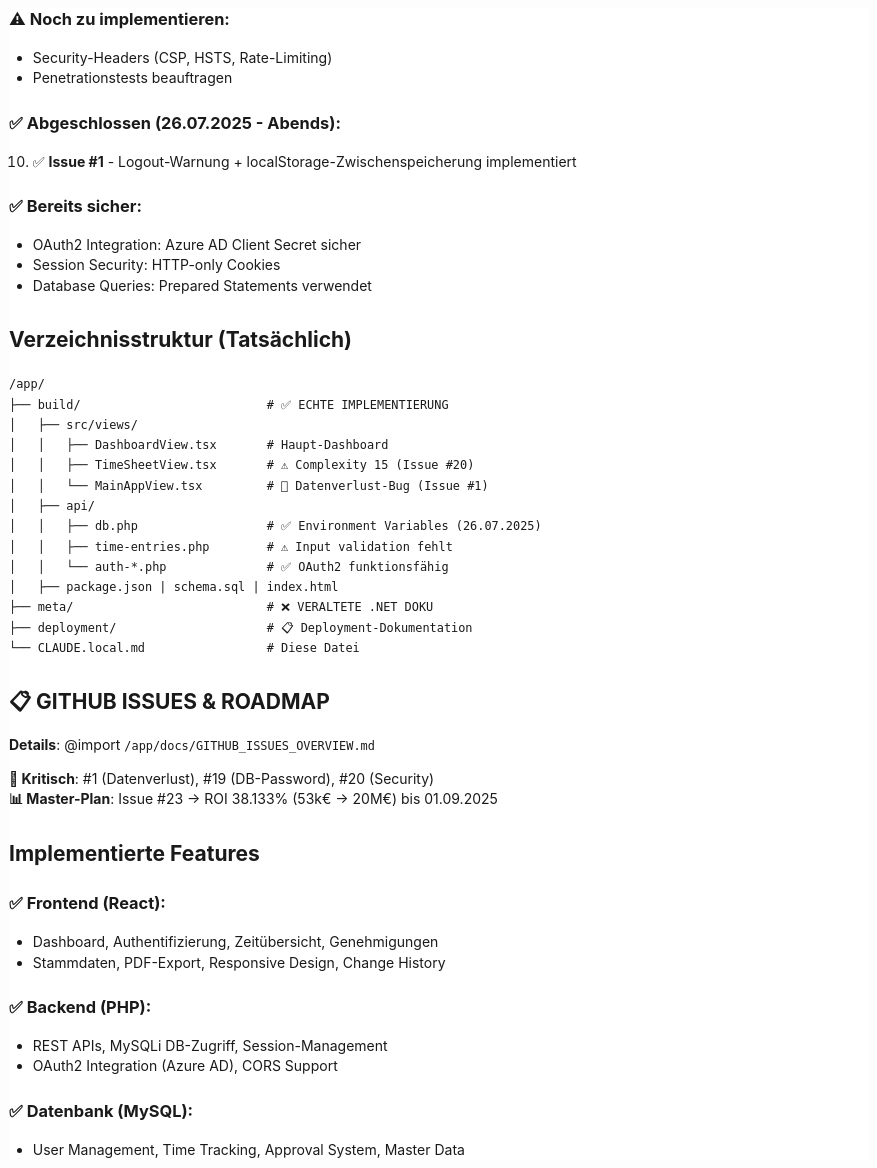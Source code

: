 ### ⚠️ **Noch zu implementieren:**
- Security-Headers (CSP, HSTS, Rate-Limiting)
- Penetrationstests beauftragen

### ✅ **Abgeschlossen (26.07.2025 - Abends):**
10. ✅ **Issue #1** - Logout-Warnung + localStorage-Zwischenspeicherung implementiert

### ✅ **Bereits sicher:**
- OAuth2 Integration: Azure AD Client Secret sicher
- Session Security: HTTP-only Cookies
- Database Queries: Prepared Statements verwendet

## Verzeichnisstruktur (Tatsächlich)

```
/app/
├── build/                          # ✅ ECHTE IMPLEMENTIERUNG
│   ├── src/views/
│   │   ├── DashboardView.tsx       # Haupt-Dashboard
│   │   ├── TimeSheetView.tsx       # ⚠️ Complexity 15 (Issue #20)
│   │   └── MainAppView.tsx         # 🔴 Datenverlust-Bug (Issue #1)
│   ├── api/
│   │   ├── db.php                  # ✅ Environment Variables (26.07.2025)
│   │   ├── time-entries.php        # ⚠️ Input validation fehlt
│   │   └── auth-*.php              # ✅ OAuth2 funktionsfähig
│   ├── package.json | schema.sql | index.html
├── meta/                           # ❌ VERALTETE .NET DOKU
├── deployment/                     # 📋 Deployment-Dokumentation
└── CLAUDE.local.md                 # Diese Datei
```

## 📋 **GITHUB ISSUES & ROADMAP**

**Details**: @import `/app/docs/GITHUB_ISSUES_OVERVIEW.md`

**🔴 Kritisch**: #1 (Datenverlust), #19 (DB-Password), #20 (Security)  
**📊 Master-Plan**: Issue #23 → ROI 38.133% (53k€ → 20M€) bis 01.09.2025

## Implementierte Features

### ✅ **Frontend (React):**
- Dashboard, Authentifizierung, Zeitübersicht, Genehmigungen
- Stammdaten, PDF-Export, Responsive Design, Change History

### ✅ **Backend (PHP):**
- REST APIs, MySQLi DB-Zugriff, Session-Management
- OAuth2 Integration (Azure AD), CORS Support

### ✅ **Datenbank (MySQL):**
- User Management, Time Tracking, Approval System, Master Data
